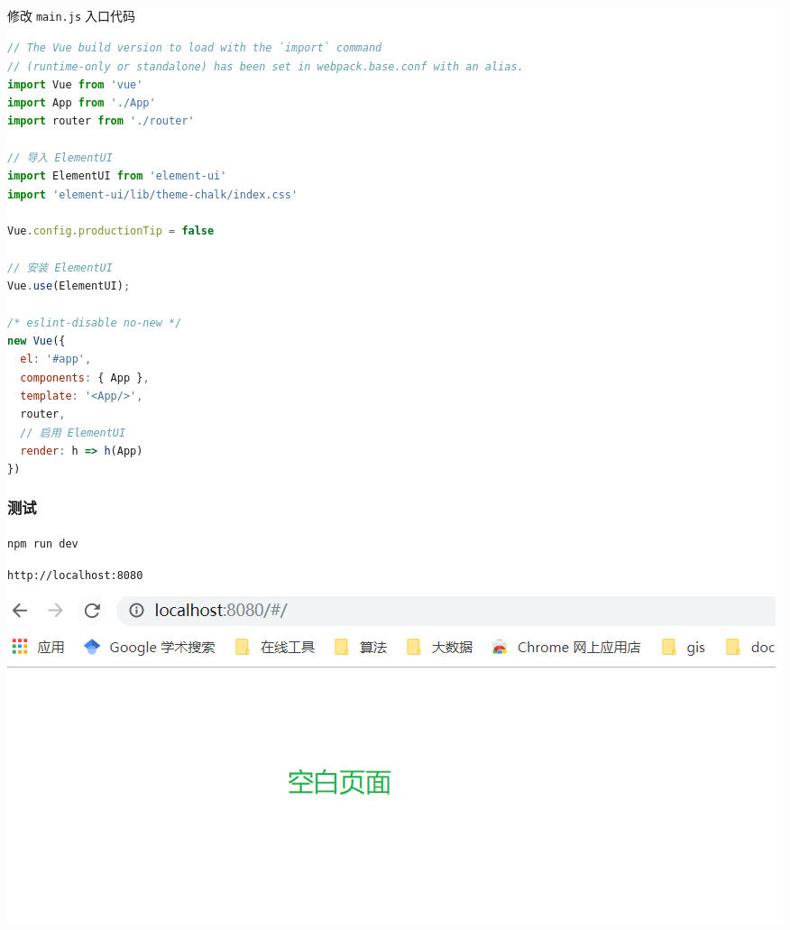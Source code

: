 修改 `main.js` 入口代码

```js
// The Vue build version to load with the `import` command
// (runtime-only or standalone) has been set in webpack.base.conf with an alias.
import Vue from 'vue'
import App from './App'
import router from './router'

// 导入 ElementUI
import ElementUI from 'element-ui'
import 'element-ui/lib/theme-chalk/index.css'

Vue.config.productionTip = false

// 安装 ElementUI
Vue.use(ElementUI);

/* eslint-disable no-new */
new Vue({
  el: '#app',
  components: { App },
  template: '<App/>',
  router,
  // 启用 ElementUI
  render: h => h(App)
})

```

### 测试

```
npm run dev
```

```
http://localhost:8080
```

![image-20191213233633630](picture/image-20191213233633630.png)
